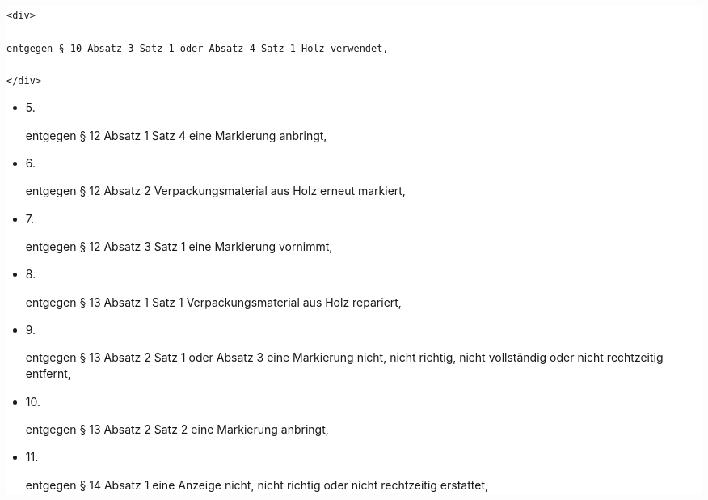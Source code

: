     <div>
    
    entgegen § 10 Absatz 3 Satz 1 oder Absatz 4 Satz 1 Holz verwendet,
    
    </div>

  - 5\.
    
    <div>
    
    entgegen § 12 Absatz 1 Satz 4 eine Markierung anbringt,
    
    </div>

  - 6\.
    
    <div>
    
    entgegen § 12 Absatz 2 Verpackungsmaterial aus Holz erneut markiert,
    
    </div>

  - 7\.
    
    <div>
    
    entgegen § 12 Absatz 3 Satz 1 eine Markierung vornimmt,
    
    </div>

  - 8\.
    
    <div>
    
    entgegen § 13 Absatz 1 Satz 1 Verpackungsmaterial aus Holz
    repariert,
    
    </div>

  - 9\.
    
    <div>
    
    entgegen § 13 Absatz 2 Satz 1 oder Absatz 3 eine Markierung nicht,
    nicht richtig, nicht vollständig oder nicht rechtzeitig entfernt,
    
    </div>

  - 10\.
    
    <div>
    
    entgegen § 13 Absatz 2 Satz 2 eine Markierung anbringt,
    
    </div>

  - 11\.
    
    <div>
    
    entgegen § 14 Absatz 1 eine Anzeige nicht, nicht richtig oder nicht
    rechtzeitig erstattet,
    
    </div>

